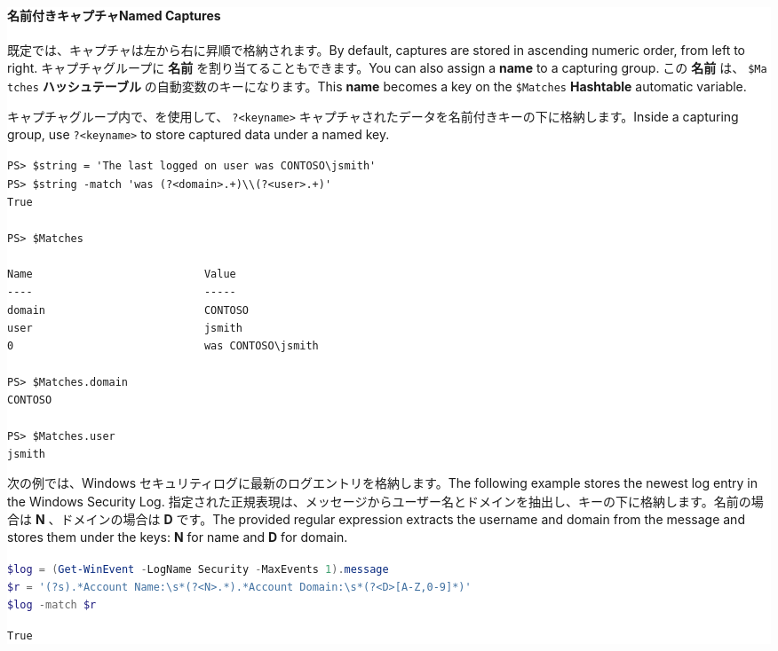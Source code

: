 #### <a name="named-captures"></a><span data-ttu-id="4efde-212">名前付きキャプチャ</span><span class="sxs-lookup"><span data-stu-id="4efde-212">Named Captures</span></span>

<span data-ttu-id="4efde-213">既定では、キャプチャは左から右に昇順で格納されます。</span><span class="sxs-lookup"><span data-stu-id="4efde-213">By default, captures are stored in ascending numeric order, from left to right.</span></span>
<span data-ttu-id="4efde-214">キャプチャグループに **名前** を割り当てることもできます。</span><span class="sxs-lookup"><span data-stu-id="4efde-214">You can also assign a **name** to a capturing group.</span></span> <span data-ttu-id="4efde-215">この **名前** は、 `$Matches` **ハッシュテーブル** の自動変数のキーになります。</span><span class="sxs-lookup"><span data-stu-id="4efde-215">This **name** becomes a key on the `$Matches` **Hashtable** automatic variable.</span></span>

<span data-ttu-id="4efde-216">キャプチャグループ内で、を使用して、 `?<keyname>` キャプチャされたデータを名前付きキーの下に格納します。</span><span class="sxs-lookup"><span data-stu-id="4efde-216">Inside a capturing group, use `?<keyname>` to store captured data under a named key.</span></span>

```
PS> $string = 'The last logged on user was CONTOSO\jsmith'
PS> $string -match 'was (?<domain>.+)\\(?<user>.+)'
True

PS> $Matches

Name                           Value
----                           -----
domain                         CONTOSO
user                           jsmith
0                              was CONTOSO\jsmith

PS> $Matches.domain
CONTOSO

PS> $Matches.user
jsmith
```

<span data-ttu-id="4efde-217">次の例では、Windows セキュリティログに最新のログエントリを格納します。</span><span class="sxs-lookup"><span data-stu-id="4efde-217">The following example stores the newest log entry in the Windows Security Log.</span></span>
<span data-ttu-id="4efde-218">指定された正規表現は、メッセージからユーザー名とドメインを抽出し、キーの下に格納します。名前の場合は **N** 、ドメインの場合は **D** です。</span><span class="sxs-lookup"><span data-stu-id="4efde-218">The provided regular expression extracts the username and domain from the message and stores them under the keys: **N** for name and **D** for domain.</span></span>

```powershell
$log = (Get-WinEvent -LogName Security -MaxEvents 1).message
$r = '(?s).*Account Name:\s*(?<N>.*).*Account Domain:\s*(?<D>[A-Z,0-9]*)'
$log -match $r
```

```Output
True
```
